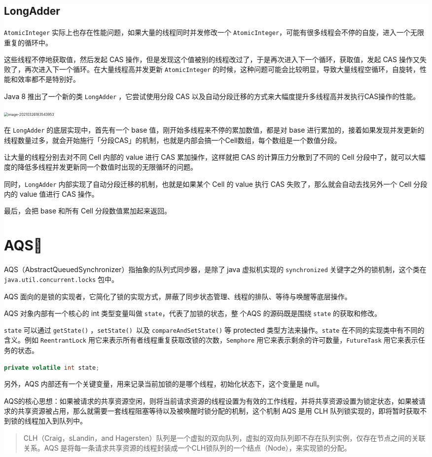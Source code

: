 

## LongAdder

`AtomicInteger` 实际上也存在性能问题，如果大量的线程同时并发修改一个 `AtomicInteger`，可能有很多线程会不停的自旋，进入一个无限重复的循环中。

这些线程不停地获取值，然后发起 CAS 操作，但是发现这个值被别的线程改过了，于是再次进入下一个循环，获取值，发起 CAS 操作又失败了，再次进入下一个循环。在大量线程高并发更新 `AtomicInteger` 的时候，这种问题可能会比较明显，导致大量线程空循环，自旋转，性能和效率都不是特别好。

Java 8 推出了一个新的类 `LongAdder` ，它尝试使用分段 CAS 以及自动分段迁移的方式来大幅度提升多线程高并发执行CAS操作的性能。

<img src="http://store.secretcamp.cn/uPic/image-20210326183543953202103261835441616754944Iae1WsIae1Ws.png" alt="image-20210326183543953" style="zoom:50%;" />

在 `LongAdder` 的底层实现中，首先有一个 base 值，刚开始多线程来不停的累加数值，都是对 base 进行累加的，接着如果发现并发更新的线程数量过多，就会开始施行「分段CAS」的机制，也就是内部会搞一个Cell数组，每个数组是一个数值分段。

让大量的线程分别去对不同 Cell 内部的 value 进行 CAS 累加操作，这样就把 CAS 的计算压力分散到了不同的 Cell  分段中了，就可以大幅度的降低多线程并发更新同一个数值时出现的无限循环的问题。

同时，`LongAdder` 内部实现了自动分段迁移的机制，也就是如果某个 Cell 的 value 执行 CAS 失败了，那么就会自动去找另外一个 Cell 分段内的 value 值进行 CAS 操作。

最后，会把 base 和所有 Cell 分段数值累加起来返回。













# AQS🌈

AQS（AbstractQueuedSynchronizer）指抽象的队列式同步器，是除了 java 虚拟机实现的 `synchronized` 关键字之外的锁机制，这个类在 `java.util.concurrent.locks` 包中。

AQS 面向的是锁的实现者，它简化了锁的实现方式，屏蔽了同步状态管理、线程的排队、等待与唤醒等底层操作。

AQS 对象内部有一个核心的 int 类型变量叫做 `state`，代表了加锁的状态，整 个AQS 的源码既是围绕 `state` 的获取和修改。

`state` 可以通过 `getState()` ，`setState() `以及 `compareAndSetState()` 等 protected 类型方法来操作。`state` 在不同的实现类中有不同的含义。例如 `ReentrantLock` 用它来表示所有者线程重复获取改锁的次数，`Semphore` 用它来表示剩余的许可数量，`FutureTask` 用它来表示任务的状态。

```java
private volatile int state;
```



另外，AQS 内部还有一个关键变量，用来记录当前加锁的是哪个线程，初始化状态下，这个变量是 null。

AQS的核心思想：如果被请求的共享资源空闲，则将当前请求资源的线程设置为有效的工作线程，并将共享资源设置为锁定状态，如果被请求的共享资源被占用，那么就需要一套线程阻塞等待以及被唤醒时锁分配的机制，这个机制 AQS 是用 CLH 队列锁实现的，即将暂时获取不到锁的线程加入到队列中。

> CLH（Craig，sLandin，and Hagersten）队列是一个虚拟的双向队列，虚拟的双向队列即不存在队列实例，仅存在节点之间的关联关系。AQS 是将每一条请求共享资源的线程封装成一个CLH锁队列的一个结点（Node），来实现锁的分配。



